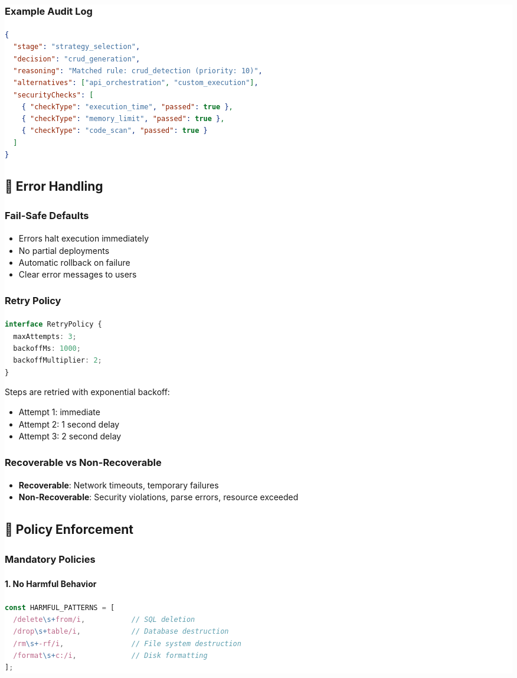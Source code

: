 ### Example Audit Log
```json
{
  "stage": "strategy_selection",
  "decision": "crud_generation",
  "reasoning": "Matched rule: crud_detection (priority: 10)",
  "alternatives": ["api_orchestration", "custom_execution"],
  "securityChecks": [
    { "checkType": "execution_time", "passed": true },
    { "checkType": "memory_limit", "passed": true },
    { "checkType": "code_scan", "passed": true }
  ]
}
```

## 🚨 Error Handling

### Fail-Safe Defaults
- Errors halt execution immediately
- No partial deployments
- Automatic rollback on failure
- Clear error messages to users

### Retry Policy
```typescript
interface RetryPolicy {
  maxAttempts: 3;
  backoffMs: 1000;
  backoffMultiplier: 2;
}
```

Steps are retried with exponential backoff:
- Attempt 1: immediate
- Attempt 2: 1 second delay
- Attempt 3: 2 second delay

### Recoverable vs Non-Recoverable
- **Recoverable**: Network timeouts, temporary failures
- **Non-Recoverable**: Security violations, parse errors, resource exceeded

## 🎯 Policy Enforcement

### Mandatory Policies

#### 1. No Harmful Behavior
```typescript
const HARMFUL_PATTERNS = [
  /delete\s+from/i,           // SQL deletion
  /drop\s+table/i,            // Database destruction
  /rm\s+-rf/i,                // File system destruction
  /format\s+c:/i,             // Disk formatting
];
```

